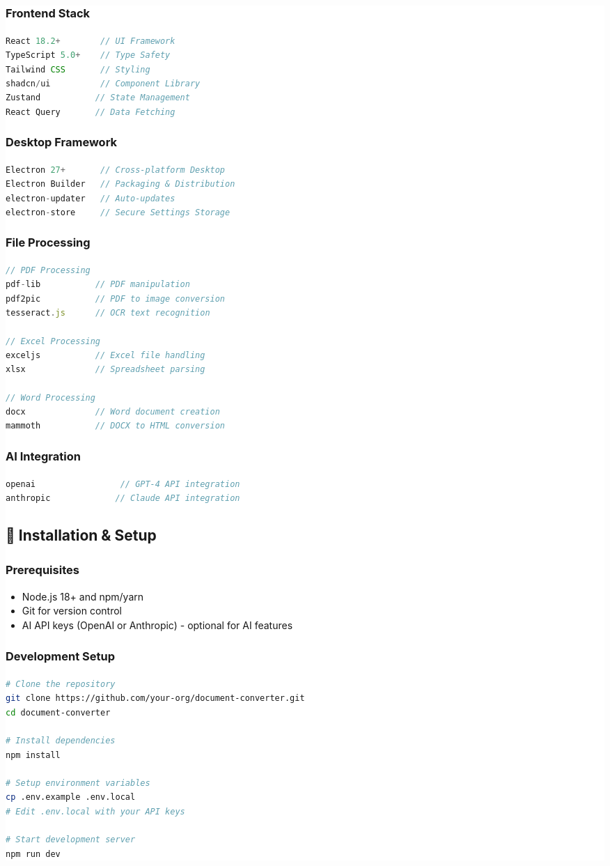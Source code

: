 ### Frontend Stack
```typescript
React 18.2+        // UI Framework
TypeScript 5.0+    // Type Safety
Tailwind CSS       // Styling
shadcn/ui          // Component Library
Zustand           // State Management
React Query       // Data Fetching
```

### Desktop Framework
```typescript
Electron 27+       // Cross-platform Desktop
Electron Builder   // Packaging & Distribution
electron-updater   // Auto-updates
electron-store     // Secure Settings Storage
```

### File Processing
```typescript
// PDF Processing
pdf-lib           // PDF manipulation
pdf2pic           // PDF to image conversion
tesseract.js      // OCR text recognition

// Excel Processing  
exceljs           // Excel file handling
xlsx              // Spreadsheet parsing

// Word Processing
docx              // Word document creation
mammoth           // DOCX to HTML conversion
```

### AI Integration
```typescript
openai                 // GPT-4 API integration
anthropic             // Claude API integration
```

## 🚀 Installation & Setup

### Prerequisites
- Node.js 18+ and npm/yarn
- Git for version control
- AI API keys (OpenAI or Anthropic) - optional for AI features

### Development Setup
```bash
# Clone the repository
git clone https://github.com/your-org/document-converter.git
cd document-converter

# Install dependencies
npm install

# Setup environment variables
cp .env.example .env.local
# Edit .env.local with your API keys

# Start development server
npm run dev

```